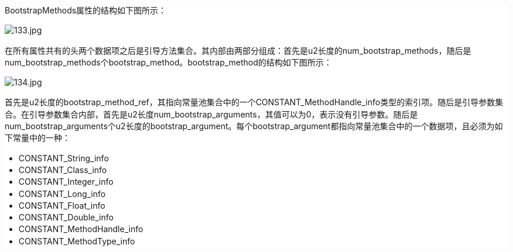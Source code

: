 BootstrapMethods属性的结构如下图所示：

![133.jpg](/images/blog_pic/JVM/类文件结构/133.jpg)

在所有属性共有的头两个数据项之后是引导方法集合。其内部由两部分组成：首先是u2长度的num_bootstrap_methods，随后是num_bootstrap_methods个bootstrap_method。bootstrap_method的结构如下图所示：

![134.jpg](/images/blog_pic/JVM/类文件结构/134.jpg)

首先是u2长度的bootstrap_method_ref，其指向常量池集合中的一个CONSTANT_MethodHandle_info类型的索引项。随后是引导参数集合。在引导参数集合内部，首先是u2长度num_bootstrap_arguments，其值可以为0，表示没有引导参数。随后是num_bootstrap_arguments个u2长度的bootstrap_argument。每个bootstrap_argument都指向常量池集合中的一个数据项，且必须为如下常量中的一种：

- CONSTANT_String_info
- CONSTANT_Class_info
- CONSTANT_Integer_info
- CONSTANT_Long_info
- CONSTANT_Float_info
- CONSTANT_Double_info
- CONSTANT_MethodHandle_info
- CONSTANT_MethodType_info